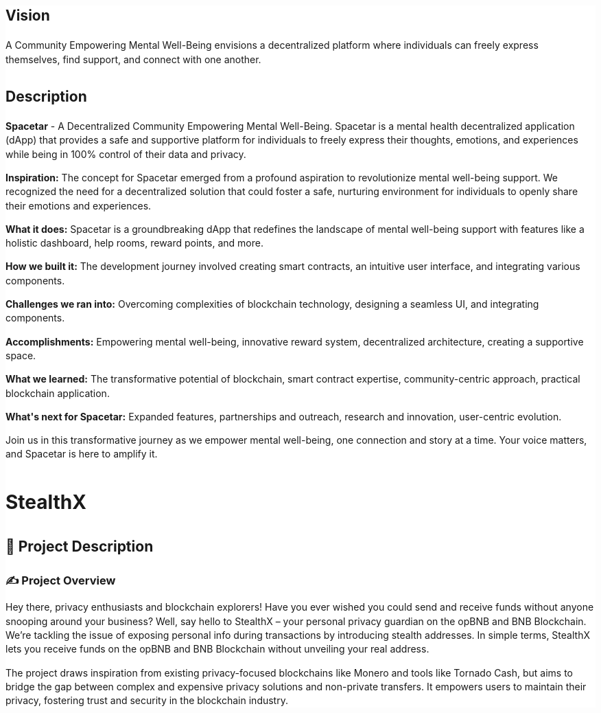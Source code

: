 ## Vision
A Community Empowering Mental Well-Being envisions a decentralized platform where individuals can freely express themselves, find support, and connect with one another.

## Description
**Spacetar** - A Decentralized Community Empowering Mental Well-Being. Spacetar is a mental health decentralized application (dApp) that provides a safe and supportive platform for individuals to freely express their thoughts, emotions, and experiences while being in 100% control of their data and privacy.

**Inspiration:** The concept for Spacetar emerged from a profound aspiration to revolutionize mental well-being support. We recognized the need for a decentralized solution that could foster a safe, nurturing environment for individuals to openly share their emotions and experiences.

**What it does:** Spacetar is a groundbreaking dApp that redefines the landscape of mental well-being support with features like a holistic dashboard, help rooms, reward points, and more.

**How we built it:** The development journey involved creating smart contracts, an intuitive user interface, and integrating various components.

**Challenges we ran into:** Overcoming complexities of blockchain technology, designing a seamless UI, and integrating components.

**Accomplishments:** Empowering mental well-being, innovative reward system, decentralized architecture, creating a supportive space.

**What we learned:** The transformative potential of blockchain, smart contract expertise, community-centric approach, practical blockchain application.

**What's next for Spacetar:** Expanded features, partnerships and outreach, research and innovation, user-centric evolution.

Join us in this transformative journey as we empower mental well-being, one connection and story at a time. Your voice matters, and Spacetar is here to amplify it.

# StealthX

## 📝 Project Description

### ✍ Project Overview

Hey there, privacy enthusiasts and blockchain explorers! Have you ever wished you could send and receive funds without anyone snooping around your business? Well, say hello to StealthX – your personal privacy guardian on the opBNB and BNB Blockchain. We’re tackling the issue of exposing personal info during transactions by introducing stealth addresses. In simple terms, StealthX lets you receive funds on the opBNB and BNB Blockchain without unveiling your real address.

The project draws inspiration from existing privacy-focused blockchains like Monero and tools like Tornado Cash, but aims to bridge the gap between complex and expensive privacy solutions and non-private transfers. It empowers users to maintain their privacy, fostering trust and security in the blockchain industry.
